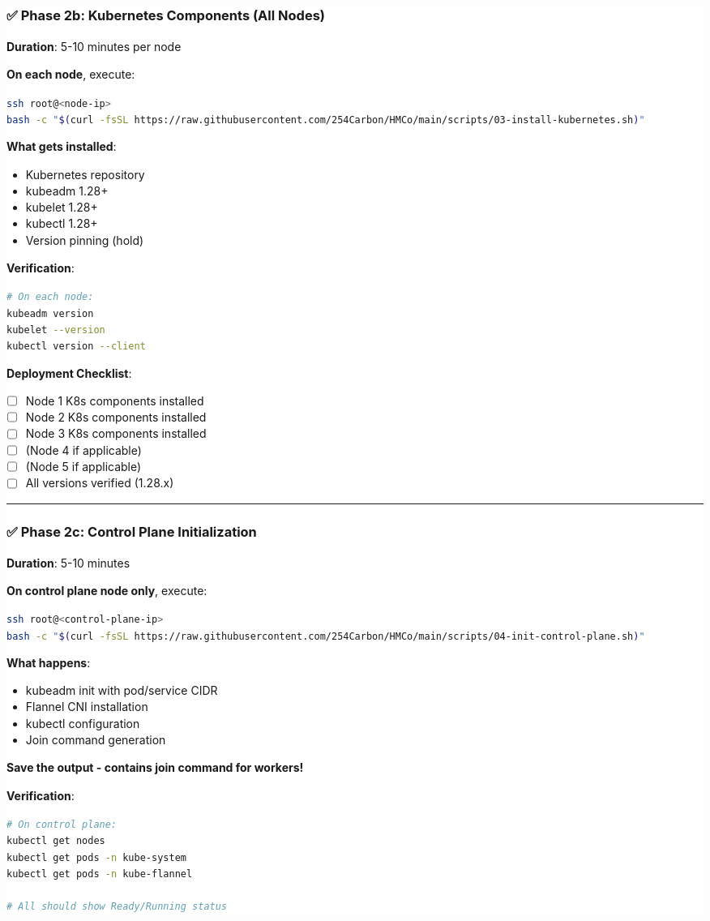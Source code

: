 
### ✅ Phase 2b: Kubernetes Components (All Nodes)

**Duration**: 5-10 minutes per node

**On each node**, execute:
```bash
ssh root@<node-ip>
bash -c "$(curl -fsSL https://raw.githubusercontent.com/254Carbon/HMCo/main/scripts/03-install-kubernetes.sh)"
```

**What gets installed**:
- Kubernetes repository
- kubeadm 1.28+
- kubelet 1.28+
- kubectl 1.28+
- Version pinning (hold)

**Verification**:
```bash
# On each node:
kubeadm version
kubelet --version
kubectl version --client
```

**Deployment Checklist**:
- [ ] Node 1 K8s components installed
- [ ] Node 2 K8s components installed
- [ ] Node 3 K8s components installed
- [ ] (Node 4 if applicable)
- [ ] (Node 5 if applicable)
- [ ] All versions verified (1.28.x)

---

### ✅ Phase 2c: Control Plane Initialization

**Duration**: 5-10 minutes

**On control plane node only**, execute:
```bash
ssh root@<control-plane-ip>
bash -c "$(curl -fsSL https://raw.githubusercontent.com/254Carbon/HMCo/main/scripts/04-init-control-plane.sh)"
```

**What happens**:
- kubeadm init with pod/service CIDR
- Flannel CNI installation
- kubectl configuration
- Join command generation

**Save the output - contains join command for workers!**

**Verification**:
```bash
# On control plane:
kubectl get nodes
kubectl get pods -n kube-system
kubectl get pods -n kube-flannel

# All should show Ready/Running status
```
